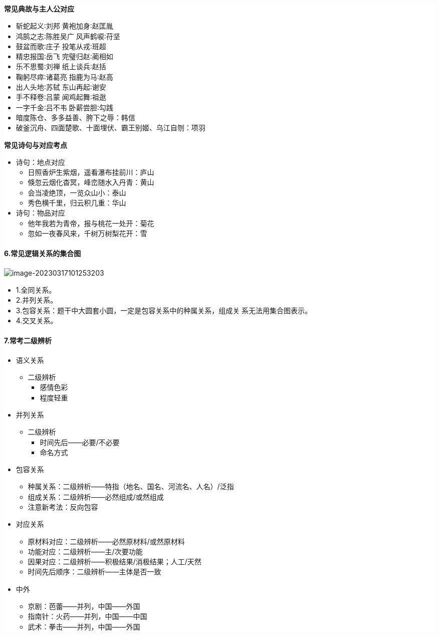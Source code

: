

**常见典故与主人公对应**

- 斩蛇起义∶刘邦                        黄袍加身∶赵匡胤
- 鸿鹄之志∶陈胜吴广                风声鹤唳∶苻坚
- 鼓盆而歌∶庄子                        投笔从戎∶班超
- 精忠报国∶岳飞                        完璧归赵∶蔺相如
- 乐不思蜀∶刘禅                        纸上谈兵∶赵括
- 鞠躬尽瘁∶诸葛亮                    指鹿为马∶赵高
- 出人头地∶苏轼                        东山再起∶谢安
- 手不释卷∶吕蒙                        闻鸡起舞∶祖逖
- 一字千金∶吕不韦                    卧薪尝胆∶勾践
- 暗度陈仓、多多益善、胯下之辱：韩信
- 破釜沉舟、四面楚歌、十面埋伏、霸王别姬、乌江自刎：项羽

**常见诗句与对应考点**

- 诗句：地点对应
  - 日照香炉生紫烟，遥看瀑布挂前川：庐山
  - 倏忽云烟化杳冥，峰峦随水入丹青：黄山
  - 会当凌绝顶，一览众山小：泰山
  - 秀色横千里，归云积几重：华山
- 诗句：物品对应
  - 他年我若为青帝，报与桃花一处开：菊花
  - 忽如一夜春风来，千树万树梨花开：雪



#### 6.常见逻辑关系的集合图

![image-20230317101253203](https://pzy-images.oss-cn-hangzhou.aliyuncs.com/image-20230317101253203.png)

- 1.全同关系。 
- 2.并列关系。 
- 3.包容关系：题干中大圆套小圆，一定是包容关系中的种属关系，组成关 系无法用集合图表示。 
- 4.交叉关系。

#### 7.常考二级辨析

- 语义关系
  - 二级辨析
    - 感情色彩
    - 程度轻重

- 并列关系
  - 二级辨析
    - 时间先后——必要/不必要
    - 命名方式

- 包容关系
  - 种属关系：二级辨析——特指（地名、国名、河流名、人名）/泛指
  - 组成关系：二级辨析——必然组成/或然组成
  - 注意新考法：反向包容
- 对应关系
  - 原材料对应：二级辨析——必然原材料/或然原材料
  - 功能对应：二级辨析——主/次要功能
  - 因果对应：二级辨析——积极结果/消极结果；人工/天然
  - 时间先后顺序：二级辨析——主体是否一致
- 中外
  - 京剧：芭蕾——并列，中国——外国
  - 指南针：火药——并列，中国——中国
  - 武术：拳击——并列，中国——外国
